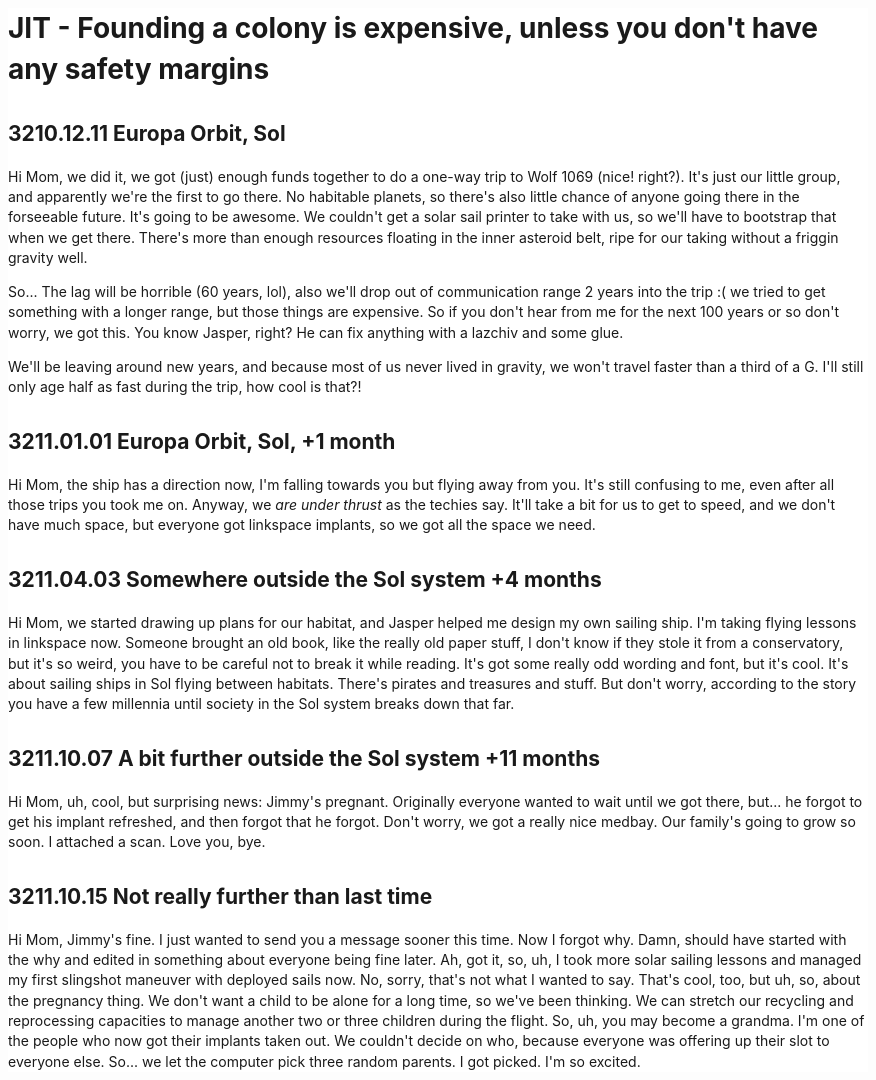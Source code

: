 # JIT - Founding a colony is expensive, unless you don't have any safety margins

## 3210.12.11 Europa Orbit, Sol

Hi Mom, we did it, we got (just) enough funds together to do a one-way trip to Wolf 1069 (nice! right?). It's just our little group, and apparently we're the first to go there. No habitable planets, so there's also little chance of anyone going there in the forseeable future. It's going to be awesome. We couldn't get a solar sail printer to take with us, so we'll have to bootstrap that when we get there. There's more than enough resources floating in the inner asteroid belt, ripe for our taking without a friggin gravity well.

So... The lag will be horrible (60 years, lol), also we'll drop out of communication range 2 years into the trip :( we tried to get something with a longer range, but those things are expensive. So if you don't hear from me for the next 100 years or so don't worry, we got this. You know Jasper, right? He can fix anything with a lazchiv and some glue.

We'll be leaving around new years, and because most of us never lived in gravity, we won't travel faster than a third of a G. I'll still only age half as fast during the trip, how cool is that?!

## 3211.01.01 Europa Orbit, Sol, +1 month

Hi Mom, the ship has a direction now, I'm falling towards you but flying away from you. It's still confusing to me, even after all those trips you took me on. Anyway, we *are under thrust* as the techies say. It'll take a bit for us to get to speed, and we don't have much space, but everyone got linkspace implants, so we got all the space we need. 

## 3211.04.03 Somewhere outside the Sol system +4 months

Hi Mom, we started drawing up plans for our habitat, and Jasper helped me design my own sailing ship. I'm taking flying lessons in linkspace now. Someone brought an old book, like the really old paper stuff, I don't know if they stole it from a conservatory, but it's so weird, you have to be careful not to break it while reading. It's got some really odd wording and font, but it's cool. It's about sailing ships in Sol flying between habitats. There's pirates and treasures and stuff. But don't worry, according to the story you have a few millennia until society in the Sol system breaks down that far.

## 3211.10.07 A bit further outside the Sol system +11 months

Hi Mom, uh, cool, but surprising news: Jimmy's pregnant. Originally everyone wanted to wait until we got there, but... he forgot to get his implant refreshed, and then forgot that he forgot. Don't worry, we got a really nice medbay. Our family's going to grow so soon. I attached a scan. Love you, bye.

## 3211.10.15 Not really further than last time

Hi Mom, Jimmy's fine. I just wanted to send you a message sooner this time. Now I forgot why. Damn, should have started with the why and edited in something about everyone being fine later. Ah, got it, so, uh, I took more solar sailing lessons and managed my first slingshot maneuver with deployed sails now. No, sorry, that's not what I wanted to say. That's cool, too, but uh, so, about the pregnancy thing. We don't want a child to be alone for a long time, so we've been thinking. We can stretch our recycling and reprocessing capacities to manage another two or three children during the flight. So, uh, you may become a grandma. I'm one of the people who now got their implants taken out. We couldn't decide on who, because everyone was offering up their slot to everyone else. So... we let the computer pick three random parents. I got picked. I'm so excited.
